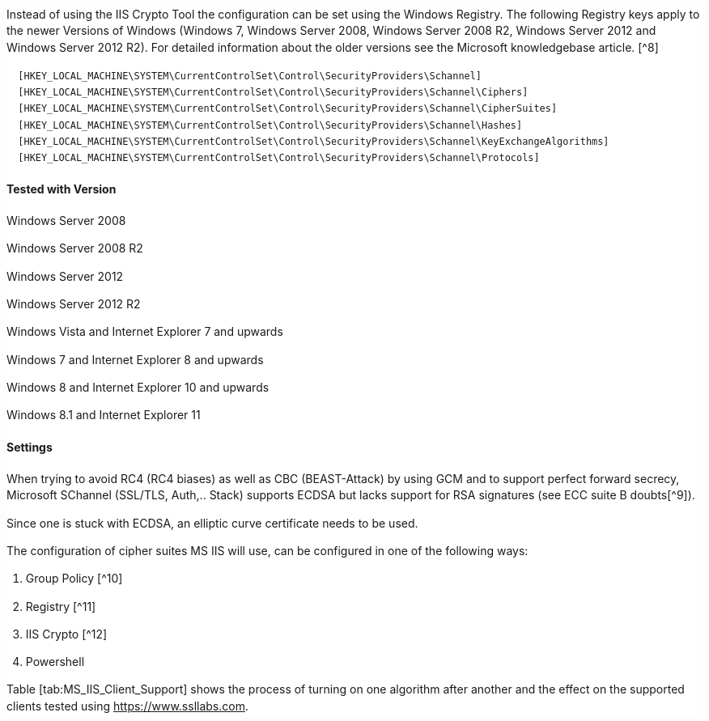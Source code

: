 Instead of using the IIS Crypto Tool the configuration can be set using
the Windows Registry. The following Registry keys apply to the newer
Versions of Windows (Windows 7, Windows Server 2008, Windows Server 2008
R2, Windows Server 2012 and Windows Server 2012 R2). For detailed
information about the older versions see the Microsoft knowledgebase
article. [^8]

``` {breaklines=""}
  [HKEY_LOCAL_MACHINE\SYSTEM\CurrentControlSet\Control\SecurityProviders\Schannel]
  [HKEY_LOCAL_MACHINE\SYSTEM\CurrentControlSet\Control\SecurityProviders\Schannel\Ciphers]
  [HKEY_LOCAL_MACHINE\SYSTEM\CurrentControlSet\Control\SecurityProviders\Schannel\CipherSuites]
  [HKEY_LOCAL_MACHINE\SYSTEM\CurrentControlSet\Control\SecurityProviders\Schannel\Hashes]
  [HKEY_LOCAL_MACHINE\SYSTEM\CurrentControlSet\Control\SecurityProviders\Schannel\KeyExchangeAlgorithms]
  [HKEY_LOCAL_MACHINE\SYSTEM\CurrentControlSet\Control\SecurityProviders\Schannel\Protocols]
```

#### Tested with Version

Windows Server 2008

Windows Server 2008 R2

Windows Server 2012

Windows Server 2012 R2

Windows Vista and Internet Explorer 7 and upwards

Windows 7 and Internet Explorer 8 and upwards

Windows 8 and Internet Explorer 10 and upwards

Windows 8.1 and Internet Explorer 11

#### Settings

When trying to avoid RC4 (RC4 biases) as well as CBC (BEAST-Attack) by
using GCM and to support perfect forward secrecy, Microsoft SChannel
(SSL/TLS, Auth,.. Stack) supports ECDSA but lacks support for RSA
signatures (see ECC suite B doubts[^9]).

Since one is stuck with ECDSA, an elliptic curve certificate needs to be
used.

The configuration of cipher suites MS IIS will use, can be configured in
one of the following ways:

1.  Group Policy [^10]

2.  Registry [^11]

3.  IIS Crypto [^12]

4.  Powershell

Table \[tab:MS\_IIS\_Client\_Support\] shows the process of turning on
one algorithm after another and the effect on the supported clients
tested using https://www.ssllabs.com.
